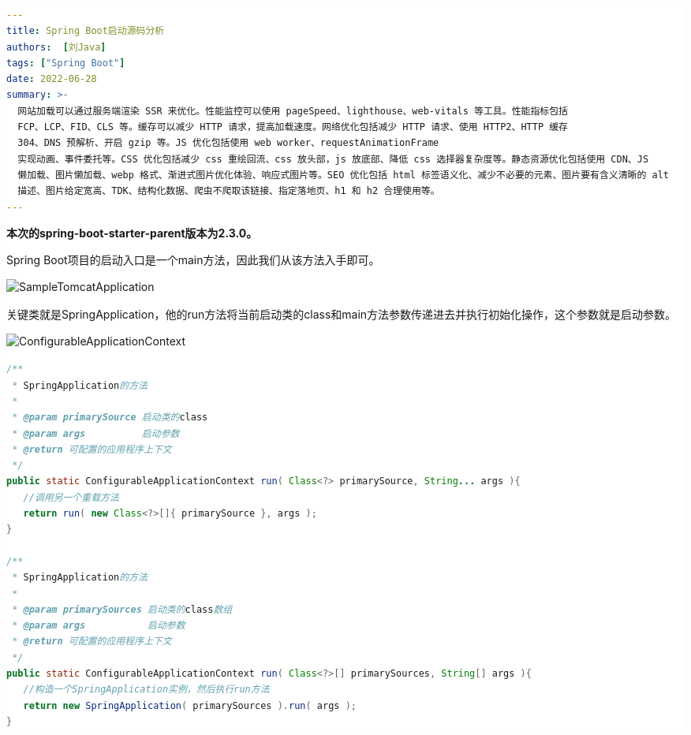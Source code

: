 ```yaml
---
title: Spring Boot启动源码分析
authors:  [刘Java]
tags: ["Spring Boot"]
date: 2022-06-28
summary: >-
  网站加载可以通过服务端渲染 SSR 来优化。性能监控可以使用 pageSpeed、lighthouse、web-vitals 等工具。性能指标包括
  FCP、LCP、FID、CLS 等。缓存可以减少 HTTP 请求，提高加载速度。网络优化包括减少 HTTP 请求、使用 HTTP2、HTTP 缓存
  304、DNS 预解析、开启 gzip 等。JS 优化包括使用 web worker、requestAnimationFrame
  实现动画、事件委托等。CSS 优化包括减少 css 重绘回流、css 放头部，js 放底部、降低 css 选择器复杂度等。静态资源优化包括使用 CDN、JS
  懒加载、图片懒加载、webp 格式、渐进式图片优化体验、响应式图片等。SEO 优化包括 html 标签语义化、减少不必要的元素、图片要有含义清晰的 alt
  描述、图片给定宽高、TDK、结构化数据、爬虫不爬取该链接、指定落地页、h1 和 h2 合理使用等。
---
```


**本次的spring-boot-starter-parent版本为2.3.0。**

Spring Boot项目的启动入口是一个main方法，因此我们从该方法入手即可。

![SampleTomcatApplication](https://heguang-tech-1300607181.cos.ap-shanghai.myqcloud.com/uPic/image-20230906115646489.png)

关键类就是SpringApplication，他的run方法将当前启动类的class和main方法参数传递进去并执行初始化操作，这个参数就是启动参数。

![ConfigurableApplicationContext](https://heguang-tech-1300607181.cos.ap-shanghai.myqcloud.com/uPic/image-20230906115824086.png)

```java
/**
 * SpringApplication的方法
 *
 * @param primarySource 启动类的class
 * @param args          启动参数
 * @return 可配置的应用程序上下文
 */
public static ConfigurableApplicationContext run( Class<?> primarySource, String... args ){
   //调用另一个重载方法
   return run( new Class<?>[]{ primarySource }, args );
}

/**
 * SpringApplication的方法
 *
 * @param primarySources 启动类的class数组
 * @param args           启动参数
 * @return 可配置的应用程序上下文
 */
public static ConfigurableApplicationContext run( Class<?>[] primarySources, String[] args ){
   //构造一个SpringApplication实例，然后执行run方法
   return new SpringApplication( primarySources ).run( args );
}

```
